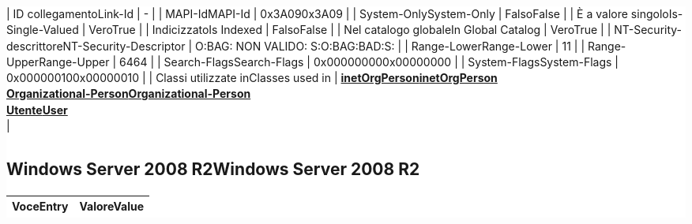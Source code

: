 | <span data-ttu-id="12462-216">ID collegamento</span><span class="sxs-lookup"><span data-stu-id="12462-216">Link-Id</span></span>                | \-                                                                                                                                                       |
| <span data-ttu-id="12462-217">MAPI-Id</span><span class="sxs-lookup"><span data-stu-id="12462-217">MAPI-Id</span></span>                | <span data-ttu-id="12462-218">0x3A09</span><span class="sxs-lookup"><span data-stu-id="12462-218">0x3A09</span></span>                                                                                                                                                   |
| <span data-ttu-id="12462-219">System-Only</span><span class="sxs-lookup"><span data-stu-id="12462-219">System-Only</span></span>            | <span data-ttu-id="12462-220">Falso</span><span class="sxs-lookup"><span data-stu-id="12462-220">False</span></span>                                                                                                                                                    |
| <span data-ttu-id="12462-221">È a valore singolo</span><span class="sxs-lookup"><span data-stu-id="12462-221">Is-Single-Valued</span></span>       | <span data-ttu-id="12462-222">Vero</span><span class="sxs-lookup"><span data-stu-id="12462-222">True</span></span>                                                                                                                                                     |
| <span data-ttu-id="12462-223">Indicizzato</span><span class="sxs-lookup"><span data-stu-id="12462-223">Is Indexed</span></span>             | <span data-ttu-id="12462-224">Falso</span><span class="sxs-lookup"><span data-stu-id="12462-224">False</span></span>                                                                                                                                                    |
| <span data-ttu-id="12462-225">Nel catalogo globale</span><span class="sxs-lookup"><span data-stu-id="12462-225">In Global Catalog</span></span>      | <span data-ttu-id="12462-226">Vero</span><span class="sxs-lookup"><span data-stu-id="12462-226">True</span></span>                                                                                                                                                     |
| <span data-ttu-id="12462-227">NT-Security-descrittore</span><span class="sxs-lookup"><span data-stu-id="12462-227">NT-Security-Descriptor</span></span> | <span data-ttu-id="12462-228">O:BAG: NON VALIDO: S:</span><span class="sxs-lookup"><span data-stu-id="12462-228">O:BAG:BAD:S:</span></span>                                                                                                                                             |
| <span data-ttu-id="12462-229">Range-Lower</span><span class="sxs-lookup"><span data-stu-id="12462-229">Range-Lower</span></span>            | <span data-ttu-id="12462-230">1</span><span class="sxs-lookup"><span data-stu-id="12462-230">1</span></span>                                                                                                                                                        |
| <span data-ttu-id="12462-231">Range-Upper</span><span class="sxs-lookup"><span data-stu-id="12462-231">Range-Upper</span></span>            | <span data-ttu-id="12462-232">64</span><span class="sxs-lookup"><span data-stu-id="12462-232">64</span></span>                                                                                                                                                       |
| <span data-ttu-id="12462-233">Search-Flags</span><span class="sxs-lookup"><span data-stu-id="12462-233">Search-Flags</span></span>           | <span data-ttu-id="12462-234">0x00000000</span><span class="sxs-lookup"><span data-stu-id="12462-234">0x00000000</span></span>                                                                                                                                               |
| <span data-ttu-id="12462-235">System-Flags</span><span class="sxs-lookup"><span data-stu-id="12462-235">System-Flags</span></span>           | <span data-ttu-id="12462-236">0x00000010</span><span class="sxs-lookup"><span data-stu-id="12462-236">0x00000010</span></span>                                                                                                                                               |
| <span data-ttu-id="12462-237">Classi utilizzate in</span><span class="sxs-lookup"><span data-stu-id="12462-237">Classes used in</span></span>        | [<span data-ttu-id="12462-238">**inetOrgPerson**</span><span class="sxs-lookup"><span data-stu-id="12462-238">**inetOrgPerson**</span></span>](c-inetorgperson.md)<br/> [<span data-ttu-id="12462-239">**Organizational-Person**</span><span class="sxs-lookup"><span data-stu-id="12462-239">**Organizational-Person**</span></span>](c-organizationalperson.md)<br/> [<span data-ttu-id="12462-240">**Utente**</span><span class="sxs-lookup"><span data-stu-id="12462-240">**User**</span></span>](c-user.md)<br/> |



## <a name="windows-server-2008-r2"></a><span data-ttu-id="12462-241">Windows Server 2008 R2</span><span class="sxs-lookup"><span data-stu-id="12462-241">Windows Server 2008 R2</span></span>



| <span data-ttu-id="12462-242">Voce</span><span class="sxs-lookup"><span data-stu-id="12462-242">Entry</span></span> | <span data-ttu-id="12462-243">Valore</span><span class="sxs-lookup"><span data-stu-id="12462-243">Value</span></span> |
|------------------------|----------------------------------------------------------------------------------------------------------------------------------------------------------|